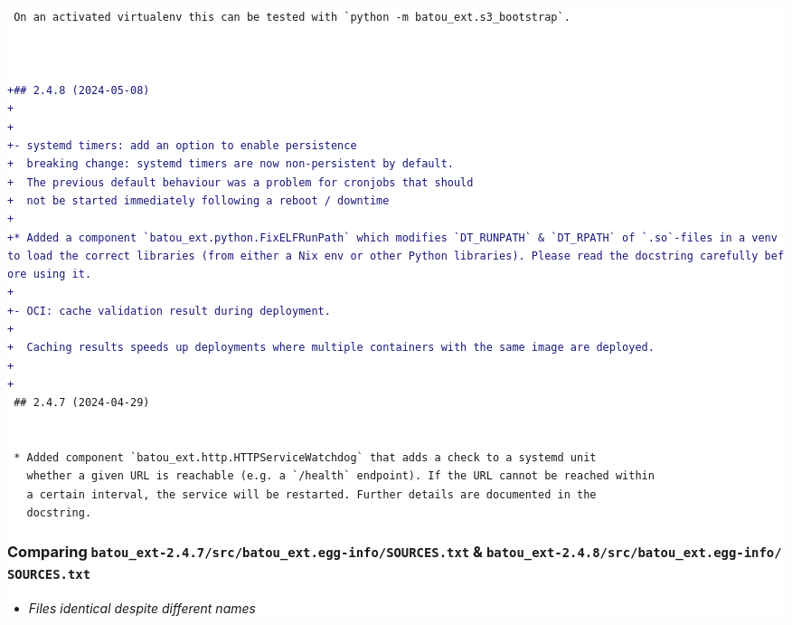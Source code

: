 ```diff
 On an activated virtualenv this can be tested with `python -m batou_ext.s3_bootstrap`.
 
 
 
+## 2.4.8 (2024-05-08)
+
+
+- systemd timers: add an option to enable persistence
+  breaking change: systemd timers are now non-persistent by default.
+  The previous default behaviour was a problem for cronjobs that should
+  not be started immediately following a reboot / downtime
+
+* Added a component `batou_ext.python.FixELFRunPath` which modifies `DT_RUNPATH` & `DT_RPATH` of `.so`-files in a venv to load the correct libraries (from either a Nix env or other Python libraries). Please read the docstring carefully before using it.
+
+- OCI: cache validation result during deployment.
+
+  Caching results speeds up deployments where multiple containers with the same image are deployed.
+
+
 ## 2.4.7 (2024-04-29)
 
 
 * Added component `batou_ext.http.HTTPServiceWatchdog` that adds a check to a systemd unit
   whether a given URL is reachable (e.g. a `/health` endpoint). If the URL cannot be reached within
   a certain interval, the service will be restarted. Further details are documented in the
   docstring.
```

### Comparing `batou_ext-2.4.7/src/batou_ext.egg-info/SOURCES.txt` & `batou_ext-2.4.8/src/batou_ext.egg-info/SOURCES.txt`

 * *Files identical despite different names*

